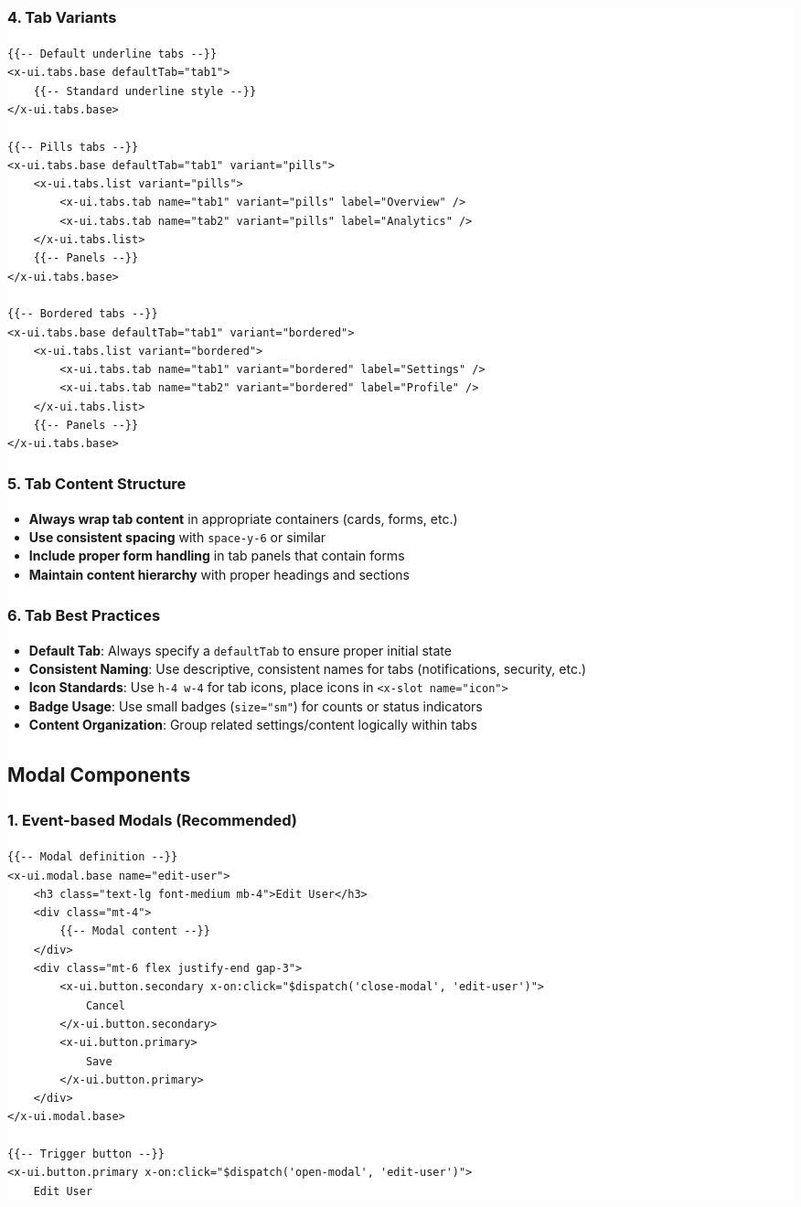 ### 4. Tab Variants
```blade
{{-- Default underline tabs --}}
<x-ui.tabs.base defaultTab="tab1">
    {{-- Standard underline style --}}
</x-ui.tabs.base>

{{-- Pills tabs --}}
<x-ui.tabs.base defaultTab="tab1" variant="pills">
    <x-ui.tabs.list variant="pills">
        <x-ui.tabs.tab name="tab1" variant="pills" label="Overview" />
        <x-ui.tabs.tab name="tab2" variant="pills" label="Analytics" />
    </x-ui.tabs.list>
    {{-- Panels --}}
</x-ui.tabs.base>

{{-- Bordered tabs --}}
<x-ui.tabs.base defaultTab="tab1" variant="bordered">
    <x-ui.tabs.list variant="bordered">
        <x-ui.tabs.tab name="tab1" variant="bordered" label="Settings" />
        <x-ui.tabs.tab name="tab2" variant="bordered" label="Profile" />
    </x-ui.tabs.list>
    {{-- Panels --}}
</x-ui.tabs.base>
```

### 5. Tab Content Structure
- **Always wrap tab content** in appropriate containers (cards, forms, etc.)
- **Use consistent spacing** with `space-y-6` or similar
- **Include proper form handling** in tab panels that contain forms
- **Maintain content hierarchy** with proper headings and sections

### 6. Tab Best Practices
- **Default Tab**: Always specify a `defaultTab` to ensure proper initial state
- **Consistent Naming**: Use descriptive, consistent names for tabs (notifications, security, etc.)
- **Icon Standards**: Use `h-4 w-4` for tab icons, place icons in `<x-slot name="icon">`
- **Badge Usage**: Use small badges (`size="sm"`) for counts or status indicators
- **Content Organization**: Group related settings/content logically within tabs

## Modal Components

### 1. Event-based Modals (Recommended)
```blade
{{-- Modal definition --}}
<x-ui.modal.base name="edit-user">
    <h3 class="text-lg font-medium mb-4">Edit User</h3>
    <div class="mt-4">
        {{-- Modal content --}}
    </div>
    <div class="mt-6 flex justify-end gap-3">
        <x-ui.button.secondary x-on:click="$dispatch('close-modal', 'edit-user')">
            Cancel
        </x-ui.button.secondary>
        <x-ui.button.primary>
            Save
        </x-ui.button.primary>
    </div>
</x-ui.modal.base>

{{-- Trigger button --}}
<x-ui.button.primary x-on:click="$dispatch('open-modal', 'edit-user')">
    Edit User
```